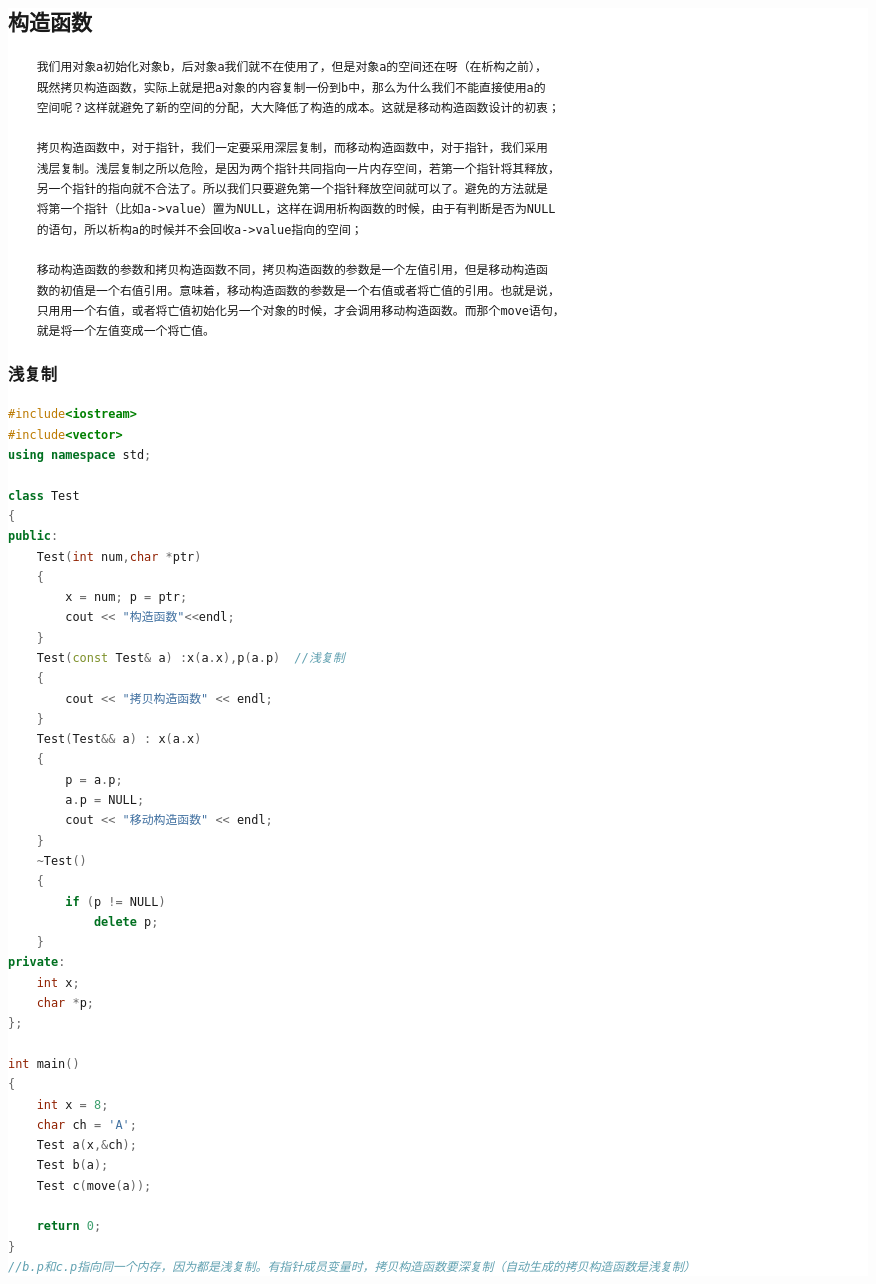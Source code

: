 

## 构造函数

        我们用对象a初始化对象b，后对象a我们就不在使用了，但是对象a的空间还在呀（在析构之前），
        既然拷贝构造函数，实际上就是把a对象的内容复制一份到b中，那么为什么我们不能直接使用a的
        空间呢？这样就避免了新的空间的分配，大大降低了构造的成本。这就是移动构造函数设计的初衷；

        拷贝构造函数中，对于指针，我们一定要采用深层复制，而移动构造函数中，对于指针，我们采用
        浅层复制。浅层复制之所以危险，是因为两个指针共同指向一片内存空间，若第一个指针将其释放，
        另一个指针的指向就不合法了。所以我们只要避免第一个指针释放空间就可以了。避免的方法就是
        将第一个指针（比如a->value）置为NULL，这样在调用析构函数的时候，由于有判断是否为NULL
        的语句，所以析构a的时候并不会回收a->value指向的空间；

        移动构造函数的参数和拷贝构造函数不同，拷贝构造函数的参数是一个左值引用，但是移动构造函
        数的初值是一个右值引用。意味着，移动构造函数的参数是一个右值或者将亡值的引用。也就是说，
        只用用一个右值，或者将亡值初始化另一个对象的时候，才会调用移动构造函数。而那个move语句，
        就是将一个左值变成一个将亡值。


### 浅复制
```c++
#include<iostream>
#include<vector>
using namespace std;

class Test
{
public:
	Test(int num,char *ptr)
	{
		x = num; p = ptr;
		cout << "构造函数"<<endl;
	}
	Test(const Test& a) :x(a.x),p(a.p)  //浅复制
	{
		cout << "拷贝构造函数" << endl;
	}
	Test(Test&& a) : x(a.x)
	{
		p = a.p;
		a.p = NULL;
		cout << "移动构造函数" << endl;
	}
	~Test()
	{
		if (p != NULL)
			delete p;
	}
private:
	int x;
	char *p;
};

int main()
{
	int x = 8;
	char ch = 'A';
	Test a(x,&ch);
	Test b(a);
	Test c(move(a));

	return 0;
}
//b.p和c.p指向同一个内存，因为都是浅复制。有指针成员变量时，拷贝构造函数要深复制（自动生成的拷贝构造函数是浅复制）
```